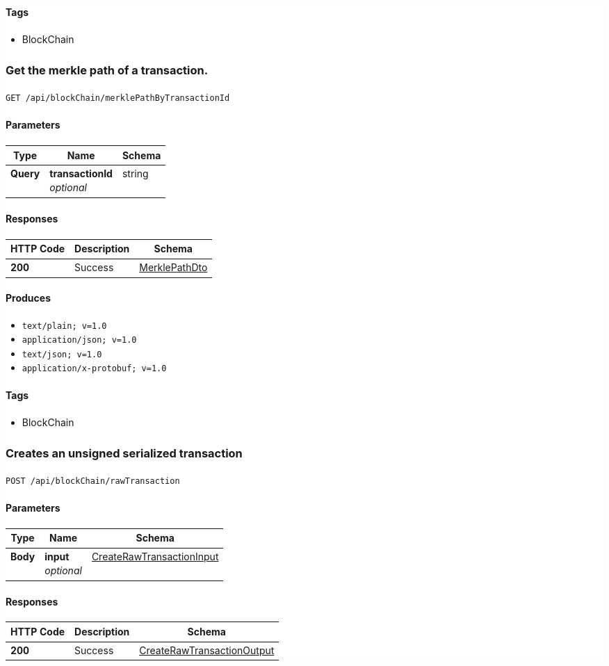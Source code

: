 
#### Tags

* BlockChain


<a name="getmerklepathbytransactionidasync"></a>
### Get the merkle path of a transaction.
```
GET /api/blockChain/merklePathByTransactionId
```


#### Parameters

|Type|Name|Schema|
|---|---|---|
|**Query**|**transactionId**  <br>*optional*|string|


#### Responses

|HTTP Code|Description|Schema|
|---|---|---|
|**200**|Success|[MerklePathDto](#merklepathdto)|


#### Produces

* `text/plain; v=1.0`
* `application/json; v=1.0`
* `text/json; v=1.0`
* `application/x-protobuf; v=1.0`


#### Tags

* BlockChain


<a name="createrawtransactionasync"></a>
### Creates an unsigned serialized transaction
```
POST /api/blockChain/rawTransaction
```


#### Parameters

|Type|Name|Schema|
|---|---|---|
|**Body**|**input**  <br>*optional*|[CreateRawTransactionInput](#createrawtransactioninput)|


#### Responses

|HTTP Code|Description|Schema|
|---|---|---|
|**200**|Success|[CreateRawTransactionOutput](#createrawtransactionoutput)|
